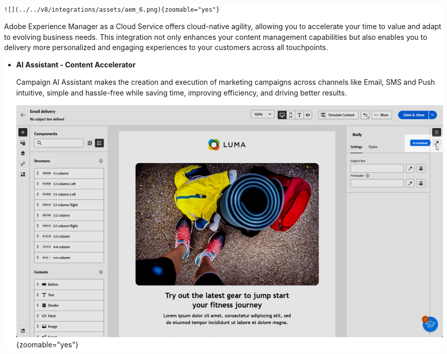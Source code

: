     ![](../../v8/integrations/assets/aem_6.png){zoomable="yes"}

  Adobe Experience Manager as a Cloud Service offers cloud-native agility, allowing you to accelerate your time to value and adapt to evolving business needs. This integration not only enhances your content management capabilities but also enables you to delivery more personalized and engaging experiences to your customers across all touchpoints.

* **AI Assistant - Content Accelerator**

  Campaign AI Assistant makes the creation and execution of marketing campaigns across channels like Email, SMS and Push intuitive, simple and hassle-free while saving time, improving efficiency, and driving better results.

  ![](../../v8/email/assets/full-email-1.png){zoomable="yes"}
